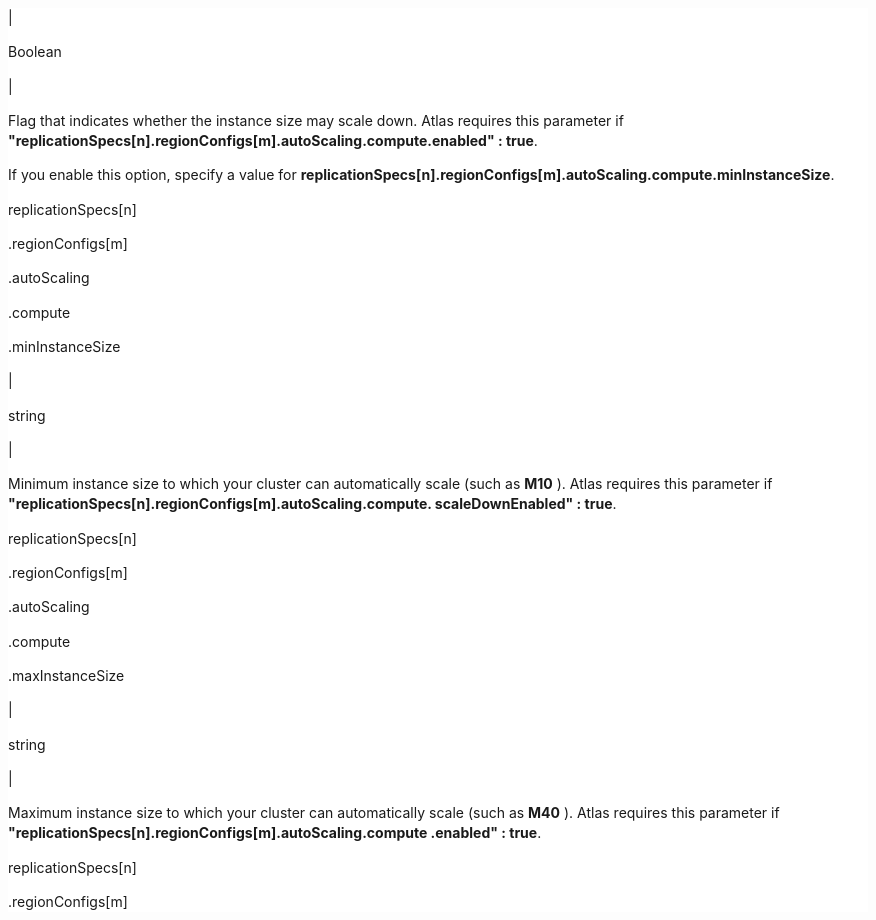 |

Boolean

|

Flag that indicates whether the instance size may scale down. Atlas requires
this parameter if
**"replicationSpecs[n].regionConfigs[m].autoScaling.compute.enabled" : true**.

If you enable this option, specify a value for
**replicationSpecs[n].regionConfigs[m].autoScaling.compute.minInstanceSize**.  
  
replicationSpecs[n]

.regionConfigs[m]

.autoScaling

.compute

.minInstanceSize

|

string

|

Minimum instance size to which your cluster can automatically scale (such as
**M10** ). Atlas requires this parameter if
**"replicationSpecs[n].regionConfigs[m].autoScaling.compute. scaleDownEnabled"
: true**.  
  
replicationSpecs[n]

.regionConfigs[m]

.autoScaling

.compute

.maxInstanceSize

|

string

|

Maximum instance size to which your cluster can automatically scale (such as
**M40** ). Atlas requires this parameter if
**"replicationSpecs[n].regionConfigs[m].autoScaling.compute .enabled" :
true**.  
  
replicationSpecs[n]

.regionConfigs[m]
